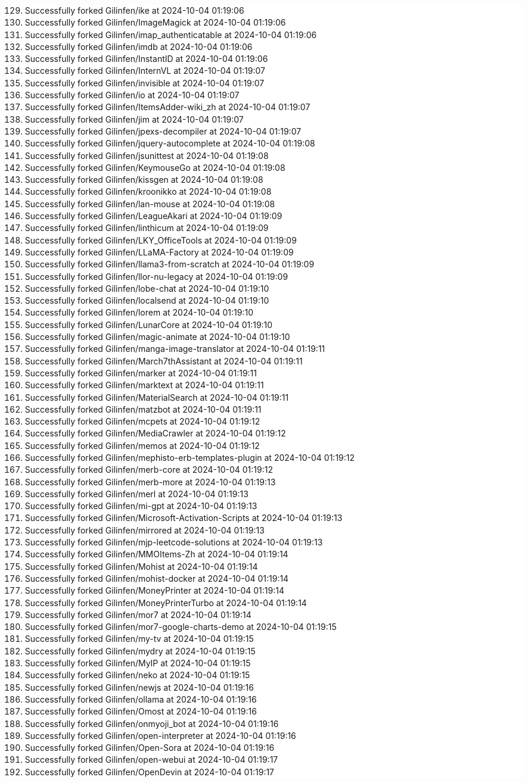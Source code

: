 129. Successfully forked Gilinfen/ike at 2024-10-04 01:19:06
130. Successfully forked Gilinfen/ImageMagick at 2024-10-04 01:19:06
131. Successfully forked Gilinfen/imap_authenticatable at 2024-10-04 01:19:06
132. Successfully forked Gilinfen/imdb at 2024-10-04 01:19:06
133. Successfully forked Gilinfen/InstantID at 2024-10-04 01:19:06
134. Successfully forked Gilinfen/InternVL at 2024-10-04 01:19:07
135. Successfully forked Gilinfen/invisible at 2024-10-04 01:19:07
136. Successfully forked Gilinfen/io at 2024-10-04 01:19:07
137. Successfully forked Gilinfen/ItemsAdder-wiki_zh at 2024-10-04 01:19:07
138. Successfully forked Gilinfen/jim at 2024-10-04 01:19:07
139. Successfully forked Gilinfen/jpexs-decompiler at 2024-10-04 01:19:07
140. Successfully forked Gilinfen/jquery-autocomplete at 2024-10-04 01:19:08
141. Successfully forked Gilinfen/jsunittest at 2024-10-04 01:19:08
142. Successfully forked Gilinfen/KeymouseGo at 2024-10-04 01:19:08
143. Successfully forked Gilinfen/kissgen at 2024-10-04 01:19:08
144. Successfully forked Gilinfen/kroonikko at 2024-10-04 01:19:08
145. Successfully forked Gilinfen/lan-mouse at 2024-10-04 01:19:08
146. Successfully forked Gilinfen/LeagueAkari at 2024-10-04 01:19:09
147. Successfully forked Gilinfen/linthicum at 2024-10-04 01:19:09
148. Successfully forked Gilinfen/LKY_OfficeTools at 2024-10-04 01:19:09
149. Successfully forked Gilinfen/LLaMA-Factory at 2024-10-04 01:19:09
150. Successfully forked Gilinfen/llama3-from-scratch at 2024-10-04 01:19:09
151. Successfully forked Gilinfen/llor-nu-legacy at 2024-10-04 01:19:09
152. Successfully forked Gilinfen/lobe-chat at 2024-10-04 01:19:10
153. Successfully forked Gilinfen/localsend at 2024-10-04 01:19:10
154. Successfully forked Gilinfen/lorem at 2024-10-04 01:19:10
155. Successfully forked Gilinfen/LunarCore at 2024-10-04 01:19:10
156. Successfully forked Gilinfen/magic-animate at 2024-10-04 01:19:10
157. Successfully forked Gilinfen/manga-image-translator at 2024-10-04 01:19:11
158. Successfully forked Gilinfen/March7thAssistant at 2024-10-04 01:19:11
159. Successfully forked Gilinfen/marker at 2024-10-04 01:19:11
160. Successfully forked Gilinfen/marktext at 2024-10-04 01:19:11
161. Successfully forked Gilinfen/MaterialSearch at 2024-10-04 01:19:11
162. Successfully forked Gilinfen/matzbot at 2024-10-04 01:19:11
163. Successfully forked Gilinfen/mcpets at 2024-10-04 01:19:12
164. Successfully forked Gilinfen/MediaCrawler at 2024-10-04 01:19:12
165. Successfully forked Gilinfen/memos at 2024-10-04 01:19:12
166. Successfully forked Gilinfen/mephisto-erb-templates-plugin at 2024-10-04 01:19:12
167. Successfully forked Gilinfen/merb-core at 2024-10-04 01:19:12
168. Successfully forked Gilinfen/merb-more at 2024-10-04 01:19:13
169. Successfully forked Gilinfen/merl at 2024-10-04 01:19:13
170. Successfully forked Gilinfen/mi-gpt at 2024-10-04 01:19:13
171. Successfully forked Gilinfen/Microsoft-Activation-Scripts at 2024-10-04 01:19:13
172. Successfully forked Gilinfen/mirrored at 2024-10-04 01:19:13
173. Successfully forked Gilinfen/mjp-leetcode-solutions at 2024-10-04 01:19:13
174. Successfully forked Gilinfen/MMOItems-Zh at 2024-10-04 01:19:14
175. Successfully forked Gilinfen/Mohist at 2024-10-04 01:19:14
176. Successfully forked Gilinfen/mohist-docker at 2024-10-04 01:19:14
177. Successfully forked Gilinfen/MoneyPrinter at 2024-10-04 01:19:14
178. Successfully forked Gilinfen/MoneyPrinterTurbo at 2024-10-04 01:19:14
179. Successfully forked Gilinfen/mor7 at 2024-10-04 01:19:14
180. Successfully forked Gilinfen/mor7-google-charts-demo at 2024-10-04 01:19:15
181. Successfully forked Gilinfen/my-tv at 2024-10-04 01:19:15
182. Successfully forked Gilinfen/mydry at 2024-10-04 01:19:15
183. Successfully forked Gilinfen/MyIP at 2024-10-04 01:19:15
184. Successfully forked Gilinfen/neko at 2024-10-04 01:19:15
185. Successfully forked Gilinfen/newjs at 2024-10-04 01:19:16
186. Successfully forked Gilinfen/ollama at 2024-10-04 01:19:16
187. Successfully forked Gilinfen/Omost at 2024-10-04 01:19:16
188. Successfully forked Gilinfen/onmyoji_bot at 2024-10-04 01:19:16
189. Successfully forked Gilinfen/open-interpreter at 2024-10-04 01:19:16
190. Successfully forked Gilinfen/Open-Sora at 2024-10-04 01:19:16
191. Successfully forked Gilinfen/open-webui at 2024-10-04 01:19:17
192. Successfully forked Gilinfen/OpenDevin at 2024-10-04 01:19:17